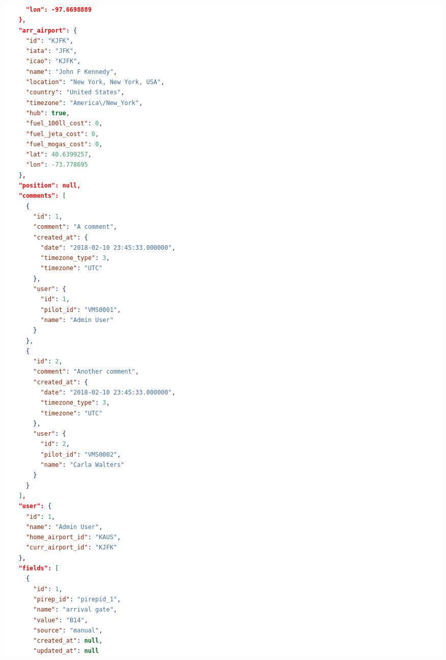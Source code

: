 ```json
      "lon": -97.6698889
    },
    "arr_airport": {
      "id": "KJFK",
      "iata": "JFK",
      "icao": "KJFK",
      "name": "John F Kennedy",
      "location": "New York, New York, USA",
      "country": "United States",
      "timezone": "America\/New_York",
      "hub": true,
      "fuel_100ll_cost": 0,
      "fuel_jeta_cost": 0,
      "fuel_mogas_cost": 0,
      "lat": 40.6399257,
      "lon": -73.778695
    },
    "position": null,
    "comments": [
      {
        "id": 1,
        "comment": "A comment",
        "created_at": {
          "date": "2018-02-10 23:45:33.000000",
          "timezone_type": 3,
          "timezone": "UTC"
        },
        "user": {
          "id": 1,
          "pilot_id": "VMS0001",
          "name": "Admin User"
        }
      },
      {
        "id": 2,
        "comment": "Another comment",
        "created_at": {
          "date": "2018-02-10 23:45:33.000000",
          "timezone_type": 3,
          "timezone": "UTC"
        },
        "user": {
          "id": 2,
          "pilot_id": "VMS0002",
          "name": "Carla Walters"
        }
      }
    ],
    "user": {
      "id": 1,
      "name": "Admin User",
      "home_airport_id": "KAUS",
      "curr_airport_id": "KJFK"
    },
    "fields": [
      {
        "id": 1,
        "pirep_id": "pirepid_1",
        "name": "arrival gate",
        "value": "B14",
        "source": "manual",
        "created_at": null,
        "updated_at": null
```